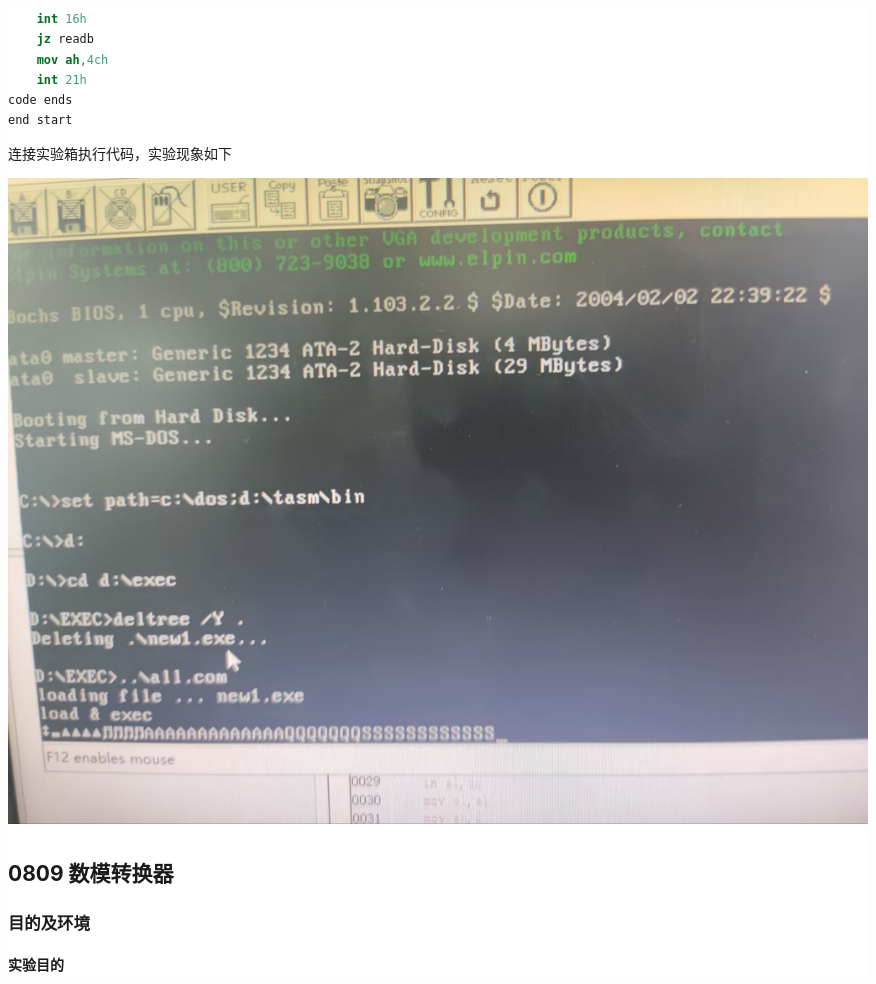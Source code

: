 ```nasm
    int 16h
    jz readb
    mov ah,4ch
    int 21h
code ends
end start
```

连接实验箱执行代码，实验现象如下

<img src="./assets/io2.jpg">

## 0809 数模转换器

### 目的及环境

#### 实验目的
